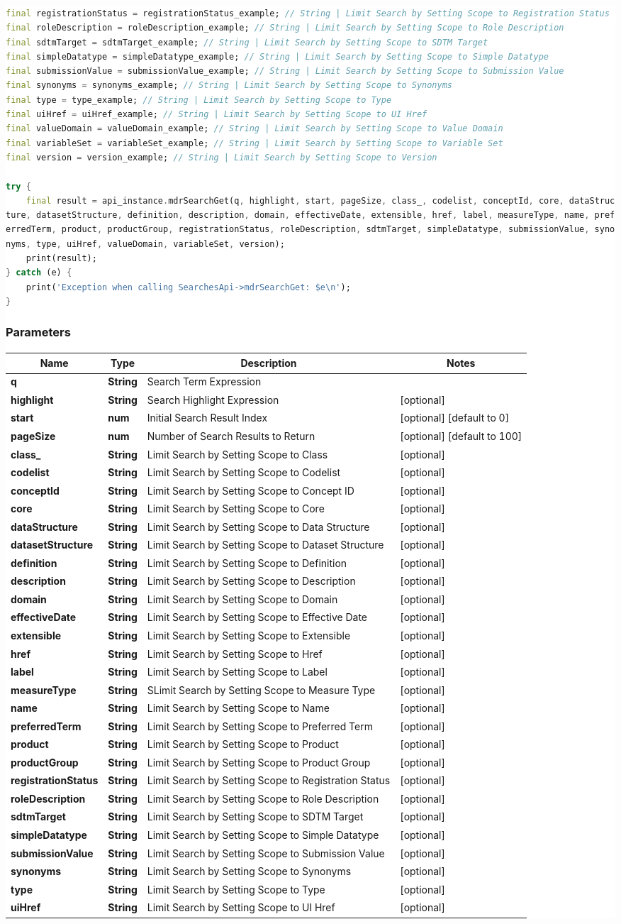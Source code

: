 ```dart
final registrationStatus = registrationStatus_example; // String | Limit Search by Setting Scope to Registration Status
final roleDescription = roleDescription_example; // String | Limit Search by Setting Scope to Role Description
final sdtmTarget = sdtmTarget_example; // String | Limit Search by Setting Scope to SDTM Target
final simpleDatatype = simpleDatatype_example; // String | Limit Search by Setting Scope to Simple Datatype
final submissionValue = submissionValue_example; // String | Limit Search by Setting Scope to Submission Value
final synonyms = synonyms_example; // String | Limit Search by Setting Scope to Synonyms
final type = type_example; // String | Limit Search by Setting Scope to Type
final uiHref = uiHref_example; // String | Limit Search by Setting Scope to UI Href
final valueDomain = valueDomain_example; // String | Limit Search by Setting Scope to Value Domain
final variableSet = variableSet_example; // String | Limit Search by Setting Scope to Variable Set
final version = version_example; // String | Limit Search by Setting Scope to Version

try {
    final result = api_instance.mdrSearchGet(q, highlight, start, pageSize, class_, codelist, conceptId, core, dataStructure, datasetStructure, definition, description, domain, effectiveDate, extensible, href, label, measureType, name, preferredTerm, product, productGroup, registrationStatus, roleDescription, sdtmTarget, simpleDatatype, submissionValue, synonyms, type, uiHref, valueDomain, variableSet, version);
    print(result);
} catch (e) {
    print('Exception when calling SearchesApi->mdrSearchGet: $e\n');
}
```

### Parameters

Name | Type | Description  | Notes
------------- | ------------- | ------------- | -------------
 **q** | **String**| Search Term Expression | 
 **highlight** | **String**| Search Highlight Expression | [optional] 
 **start** | **num**| Initial Search Result Index | [optional] [default to 0]
 **pageSize** | **num**| Number of Search Results to Return | [optional] [default to 100]
 **class_** | **String**| Limit Search by Setting Scope to Class | [optional] 
 **codelist** | **String**| Limit Search by Setting Scope to Codelist | [optional] 
 **conceptId** | **String**| Limit Search by Setting Scope to Concept ID | [optional] 
 **core** | **String**| Limit Search by Setting Scope to Core | [optional] 
 **dataStructure** | **String**| Limit Search by Setting Scope to Data Structure | [optional] 
 **datasetStructure** | **String**| Limit Search by Setting Scope to Dataset Structure | [optional] 
 **definition** | **String**| Limit Search by Setting Scope to Definition | [optional] 
 **description** | **String**| Limit Search by Setting Scope to Description | [optional] 
 **domain** | **String**| Limit Search by Setting Scope to Domain | [optional] 
 **effectiveDate** | **String**| Limit Search by Setting Scope to Effective Date | [optional] 
 **extensible** | **String**| Limit Search by Setting Scope to Extensible | [optional] 
 **href** | **String**| Limit Search by Setting Scope to Href | [optional] 
 **label** | **String**| Limit Search by Setting Scope to Label | [optional] 
 **measureType** | **String**| SLimit Search by Setting Scope to Measure Type | [optional] 
 **name** | **String**| Limit Search by Setting Scope to Name | [optional] 
 **preferredTerm** | **String**| Limit Search by Setting Scope to Preferred Term | [optional] 
 **product** | **String**| Limit Search by Setting Scope to Product | [optional] 
 **productGroup** | **String**| Limit Search by Setting Scope to Product Group | [optional] 
 **registrationStatus** | **String**| Limit Search by Setting Scope to Registration Status | [optional] 
 **roleDescription** | **String**| Limit Search by Setting Scope to Role Description | [optional] 
 **sdtmTarget** | **String**| Limit Search by Setting Scope to SDTM Target | [optional] 
 **simpleDatatype** | **String**| Limit Search by Setting Scope to Simple Datatype | [optional] 
 **submissionValue** | **String**| Limit Search by Setting Scope to Submission Value | [optional] 
 **synonyms** | **String**| Limit Search by Setting Scope to Synonyms | [optional] 
 **type** | **String**| Limit Search by Setting Scope to Type | [optional] 
 **uiHref** | **String**| Limit Search by Setting Scope to UI Href | [optional] 